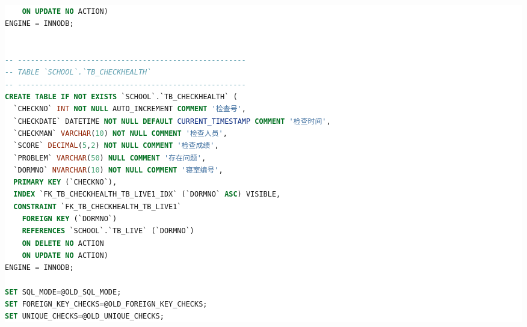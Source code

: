 ```SQL
    ON UPDATE NO ACTION)
ENGINE = INNODB;


-- -----------------------------------------------------
-- TABLE `SCHOOL`.`TB_CHECKHEALTH`
-- -----------------------------------------------------
CREATE TABLE IF NOT EXISTS `SCHOOL`.`TB_CHECKHEALTH` (
  `CHECKNO` INT NOT NULL AUTO_INCREMENT COMMENT '检查号',
  `CHECKDATE` DATETIME NOT NULL DEFAULT CURRENT_TIMESTAMP COMMENT '检查时间',
  `CHECKMAN` VARCHAR(10) NOT NULL COMMENT '检查人员',
  `SCORE` DECIMAL(5,2) NOT NULL COMMENT '检查成绩',
  `PROBLEM` VARCHAR(50) NULL COMMENT '存在问题',
  `DORMNO` NVARCHAR(10) NOT NULL COMMENT '寝室编号',
  PRIMARY KEY (`CHECKNO`),
  INDEX `FK_TB_CHECKHEALTH_TB_LIVE1_IDX` (`DORMNO` ASC) VISIBLE,
  CONSTRAINT `FK_TB_CHECKHEALTH_TB_LIVE1`
    FOREIGN KEY (`DORMNO`)
    REFERENCES `SCHOOL`.`TB_LIVE` (`DORMNO`)
    ON DELETE NO ACTION
    ON UPDATE NO ACTION)
ENGINE = INNODB;

SET SQL_MODE=@OLD_SQL_MODE;
SET FOREIGN_KEY_CHECKS=@OLD_FOREIGN_KEY_CHECKS;
SET UNIQUE_CHECKS=@OLD_UNIQUE_CHECKS;

```



